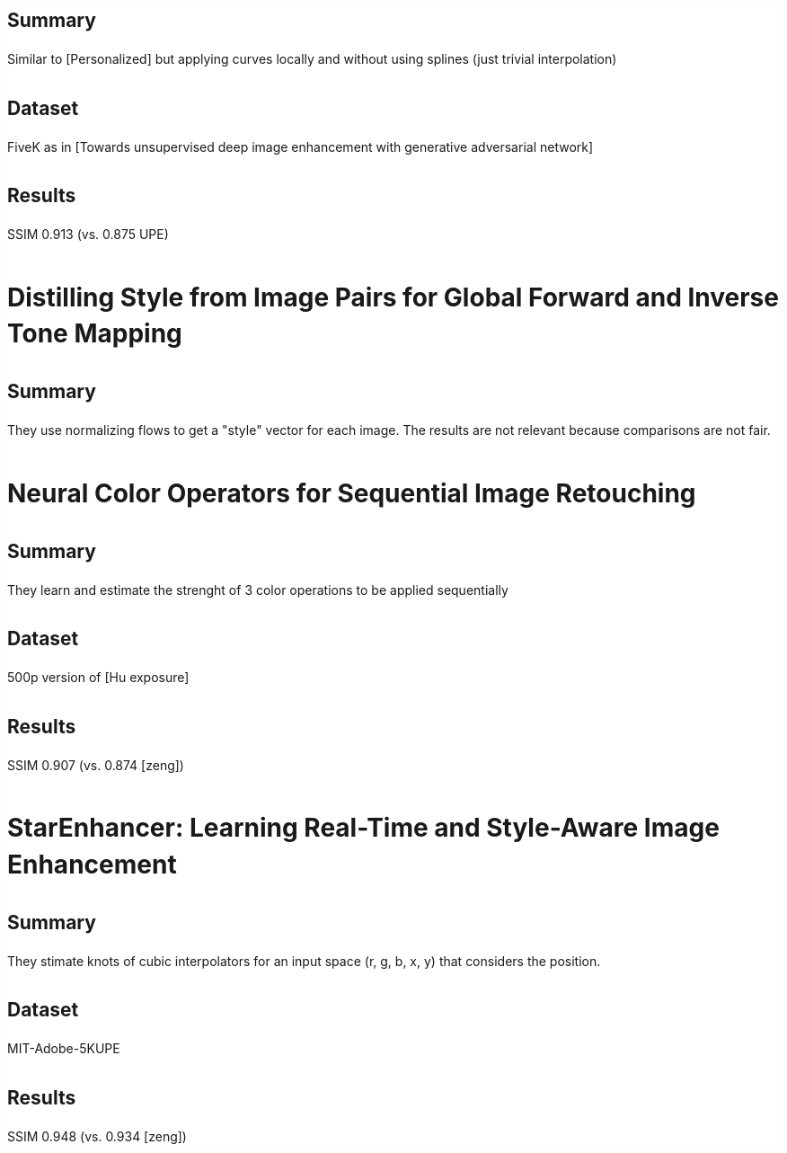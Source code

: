 ## Summary
Similar to [Personalized] but applying curves locally and without using splines (just trivial interpolation)

## Dataset
FiveK as in [Towards unsupervised deep image enhancement with generative adversarial network] 

## Results
SSIM 0.913 (vs. 0.875 UPE)

# Distilling Style from Image Pairs for Global Forward and Inverse Tone Mapping

## Summary
They use normalizing flows to get a "style" vector for each image.
The results are not relevant because comparisons are not fair.

# Neural Color Operators for Sequential Image Retouching

## Summary
They learn and estimate the strenght of 3 color operations to be applied sequentially

## Dataset
500p version of [Hu exposure]

## Results
SSIM 0.907 (vs. 0.874 [zeng])

# StarEnhancer: Learning Real-Time and Style-Aware Image Enhancement 

## Summary
They stimate knots of cubic interpolators for an input space (r, g, b, x, y) that considers the position.

## Dataset
MIT-Adobe-5KUPE

## Results
SSIM 0.948 (vs. 0.934 [zeng])

